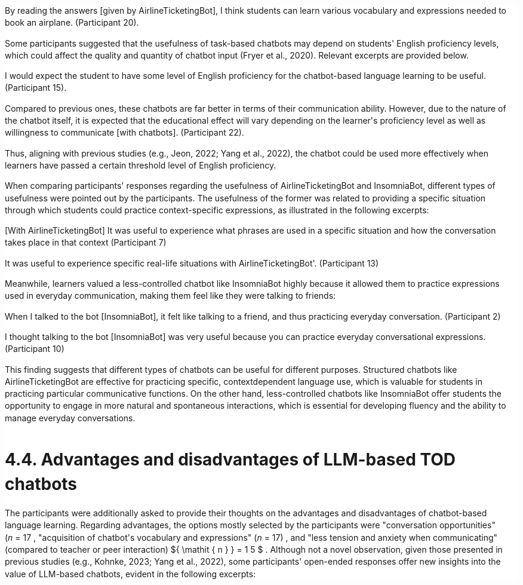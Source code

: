 By reading the answers [given by AirlineTicketingBot], I think students can learn various vocabulary and expressions needed to book an airplane. (Participant 20).

Some participants suggested that the usefulness of task-based chatbots may depend on students' English proficiency levels, which could affect the quality and quantity of chatbot input (Fryer et al., 2020). Relevant excerpts are provided below.

I would expect the student to have some level of English proficiency for the chatbot-based language learning to be useful. (Participant 15).

Compared to previous ones, these chatbots are far better in terms of their communication ability. However, due to the nature of the chatbot itself, it is expected that the educational effect will vary depending on the learner's proficiency level as well as willingness to communicate [with chatbots]. (Participant 22).

Thus, aligning with previous studies (e.g., Jeon, 2022; Yang et al., 2022), the chatbot could be used more effectively when learners have passed a certain threshold level of English proficiency.

When comparing participants' responses regarding the usefulness of AirlineTicketingBot and InsomniaBot, different types of usefulness were pointed out by the participants. The usefulness of the former was related to providing a specific situation through which students could practice context-specific expressions, as illustrated in the following excerpts:

[With AirlineTicketingBot] It was useful to experience what phrases are used in a specific situation and how the conversation takes place in that context (Participant 7)

It was useful to experience specific real-life situations with AirlineTicketingBot'. (Participant 13)

Meanwhile, learners valued a less-controlled chatbot like InsomniaBot highly because it allowed them to practice expressions used in everyday communication, making them feel like they were talking to friends:

When I talked to the bot [InsomniaBot], it felt like talking to a friend, and thus practicing everyday conversation. (Participant 2)

I thought talking to the bot [InsomniaBot] was very useful because you can practice everyday conversational expressions. (Participant 10)

This finding suggests that different types of chatbots can be useful for different purposes. Structured chatbots like AirlineTicketingBot are effective for practicing specific, contextdependent language use, which is valuable for students in practicing particular communicative functions. On the other hand, less-controlled chatbots like InsomniaBot offer students the opportunity to engage in more natural and spontaneous interactions, which is essential for developing fluency and the ability to manage everyday conversations.

# 4.4. Advantages and disadvantages of LLM-based TOD chatbots

The participants were additionally asked to provide their thoughts on the advantages and disadvantages of chatbot-based language learning. Regarding advantages, the options mostly selected by the participants were "conversation opportunities" $( n \ = \ 1 7$ , "acquisition of chatbot's vocabulary and expressions" $( n ~ = ~ 1 7 )$ , and "less tension and anxiety when communicating" (compared to teacher or peer interaction) ${ \mathit { n } } = 1 5 $ . Although not a novel observation, given those presented in previous studies (e.g., Kohnke, 2023; Yang et al., 2022), some participants' open-ended responses offer new insights into the value of LLM-based chatbots, evident in the following excerpts:
